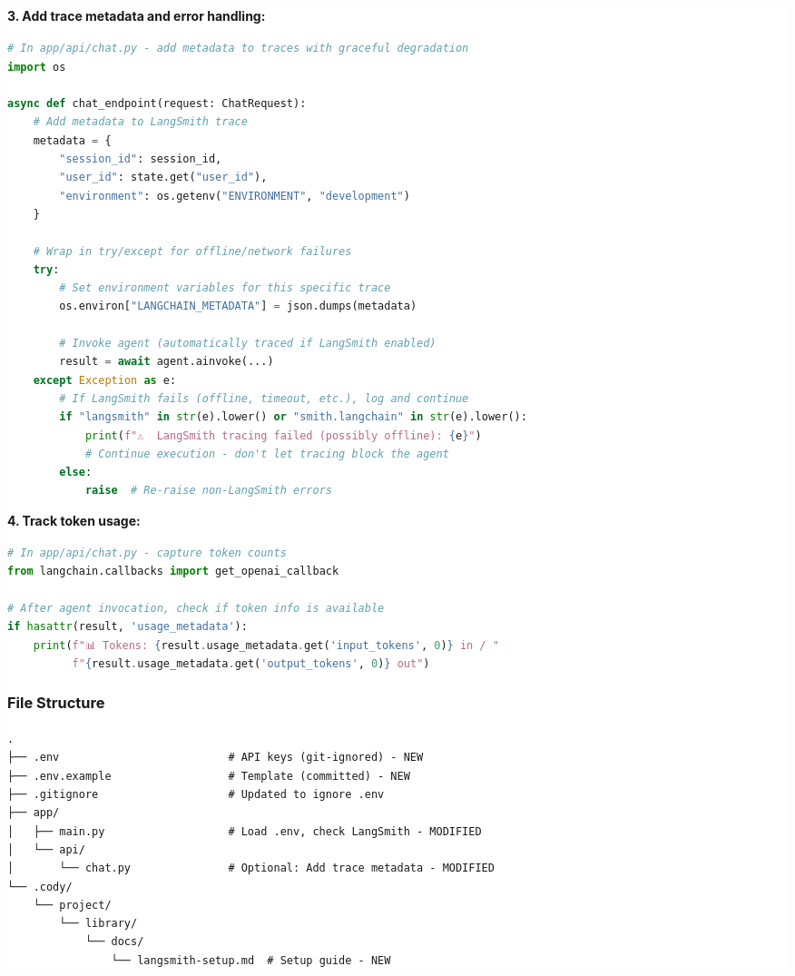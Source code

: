 
**3. Add trace metadata and error handling:**
```python
# In app/api/chat.py - add metadata to traces with graceful degradation
import os

async def chat_endpoint(request: ChatRequest):
    # Add metadata to LangSmith trace
    metadata = {
        "session_id": session_id,
        "user_id": state.get("user_id"),
        "environment": os.getenv("ENVIRONMENT", "development")
    }
    
    # Wrap in try/except for offline/network failures
    try:
        # Set environment variables for this specific trace
        os.environ["LANGCHAIN_METADATA"] = json.dumps(metadata)
        
        # Invoke agent (automatically traced if LangSmith enabled)
        result = await agent.ainvoke(...)
    except Exception as e:
        # If LangSmith fails (offline, timeout, etc.), log and continue
        if "langsmith" in str(e).lower() or "smith.langchain" in str(e).lower():
            print(f"⚠️  LangSmith tracing failed (possibly offline): {e}")
            # Continue execution - don't let tracing block the agent
        else:
            raise  # Re-raise non-LangSmith errors
```

**4. Track token usage:**
```python
# In app/api/chat.py - capture token counts
from langchain.callbacks import get_openai_callback

# After agent invocation, check if token info is available
if hasattr(result, 'usage_metadata'):
    print(f"📊 Tokens: {result.usage_metadata.get('input_tokens', 0)} in / "
          f"{result.usage_metadata.get('output_tokens', 0)} out")
```

### File Structure
```
.
├── .env                          # API keys (git-ignored) - NEW
├── .env.example                  # Template (committed) - NEW
├── .gitignore                    # Updated to ignore .env
├── app/
│   ├── main.py                   # Load .env, check LangSmith - MODIFIED
│   └── api/
│       └── chat.py               # Optional: Add trace metadata - MODIFIED
└── .cody/
    └── project/
        └── library/
            └── docs/
                └── langsmith-setup.md  # Setup guide - NEW
```
